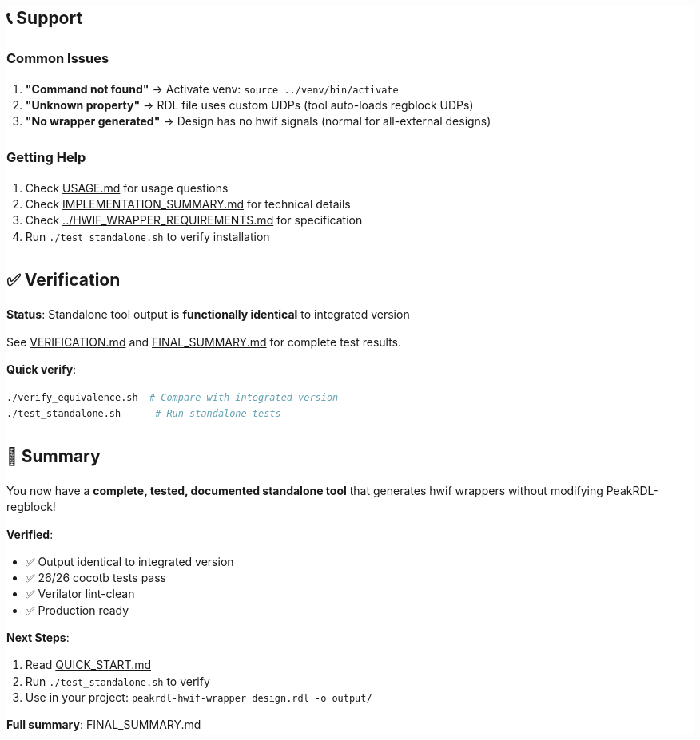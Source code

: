 ## 📞 Support

### Common Issues

1. **"Command not found"** → Activate venv: `source ../venv/bin/activate`
2. **"Unknown property"** → RDL file uses custom UDPs (tool auto-loads regblock UDPs)
3. **"No wrapper generated"** → Design has no hwif signals (normal for all-external designs)

### Getting Help

1. Check [USAGE.md](USAGE.md) for usage questions
2. Check [IMPLEMENTATION_SUMMARY.md](IMPLEMENTATION_SUMMARY.md) for technical details
3. Check [../HWIF_WRAPPER_REQUIREMENTS.md](../HWIF_WRAPPER_REQUIREMENTS.md) for specification
4. Run `./test_standalone.sh` to verify installation

## ✅ Verification

**Status**: Standalone tool output is **functionally identical** to integrated version

See [VERIFICATION.md](VERIFICATION.md) and [FINAL_SUMMARY.md](FINAL_SUMMARY.md) for complete test results.

**Quick verify**:
```bash
./verify_equivalence.sh  # Compare with integrated version
./test_standalone.sh      # Run standalone tests
```

## 🎉 Summary

You now have a **complete, tested, documented standalone tool** that generates hwif wrappers without modifying PeakRDL-regblock!

**Verified**:
- ✅ Output identical to integrated version
- ✅ 26/26 cocotb tests pass
- ✅ Verilator lint-clean
- ✅ Production ready

**Next Steps**:
1. Read [QUICK_START.md](QUICK_START.md)
2. Run `./test_standalone.sh` to verify
3. Use in your project: `peakrdl-hwif-wrapper design.rdl -o output/`

**Full summary**: [FINAL_SUMMARY.md](FINAL_SUMMARY.md)
